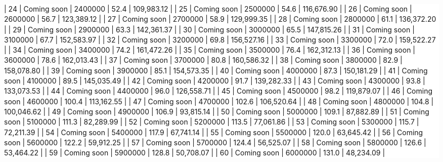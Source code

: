 | 24    | Coming soon | 2400000         | 52.4           | 109,983.12       |
| 25    | Coming soon | 2500000         | 54.6           | 116,676.90       |
| 26    | Coming soon | 2600000         | 56.7           | 123,389.12       |
| 27    | Coming soon | 2700000         | 58.9           | 129,999.35       |
| 28    | Coming soon | 2800000         | 61.1           | 136,372.20       |
| 29    | Coming soon | 2900000         | 63.3           | 142,361.37       |
| 30    | Coming soon | 3000000         | 65.5           | 147,815.26       |
| 31    | Coming soon | 3100000         | 67.7           | 152,583.97       |
| 32    | Coming soon | 3200000         | 69.8           | 156,527.16       |
| 33    | Coming soon | 3300000         | 72.0           | 159,522.27       |
| 34    | Coming soon | 3400000         | 74.2           | 161,472.26       |
| 35    | Coming soon | 3500000         | 76.4           | 162,312.13       |
| 36    | Coming soon | 3600000         | 78.6           | 162,013.43       |
| 37    | Coming soon | 3700000         | 80.8           | 160,586.32       |
| 38    | Coming soon | 3800000         | 82.9           | 158,078.80       |
| 39    | Coming soon | 3900000         | 85.1           | 154,573.35       |
| 40    | Coming soon | 4000000         | 87.3           | 150,181.29       |
| 41    | Coming soon | 4100000         | 89.5           | 145,035.49       |
| 42    | Coming soon | 4200000         | 91.7           | 139,282.33       |
| 43    | Coming soon | 4300000         | 93.8           | 133,073.53       |
| 44    | Coming soon | 4400000         | 96.0           | 126,558.71       |
| 45    | Coming soon | 4500000         | 98.2           | 119,879.07       |
| 46    | Coming soon | 4600000         | 100.4          | 113,162.55       |
| 47    | Coming soon | 4700000         | 102.6          | 106,520.64       |
| 48    | Coming soon | 4800000         | 104.8          | 100,046.62       |
| 49    | Coming soon | 4900000         | 106.9          | 93,815.14        |
| 50    | Coming soon | 5000000         | 109.1          | 87,882.89        |
| 51    | Coming soon | 5100000         | 111.3          | 82,289.99        |
| 52    | Coming soon | 5200000         | 113.5          | 77,061.86        |
| 53    | Coming soon | 5300000         | 115.7          | 72,211.39        |
| 54    | Coming soon | 5400000         | 117.9          | 67,741.14        |
| 55    | Coming soon | 5500000         | 120.0          | 63,645.42        |
| 56    | Coming soon | 5600000         | 122.2          | 59,912.25        |
| 57    | Coming soon | 5700000         | 124.4          | 56,525.07        |
| 58    | Coming soon | 5800000         | 126.6          | 53,464.22        |
| 59    | Coming soon | 5900000         | 128.8          | 50,708.07        |
| 60    | Coming soon | 6000000         | 131.0          | 48,234.09        |